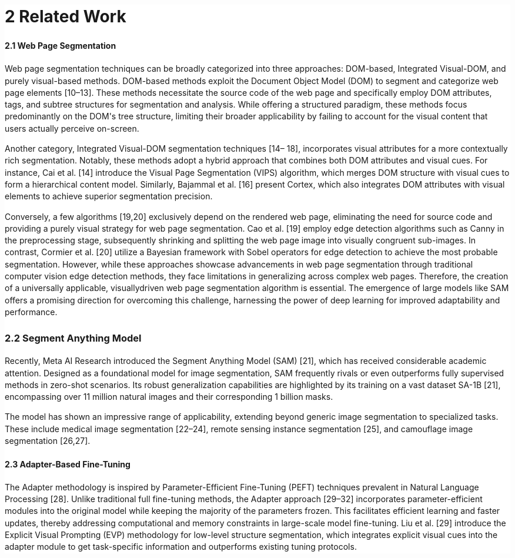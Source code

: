 # 2 Related Work

#### 2.1 Web Page Segmentation

Web page segmentation techniques can be broadly categorized into three approaches: DOM-based, Integrated Visual-DOM, and purely visual-based methods. DOM-based methods exploit the Document Object Model (DOM) to segment and categorize web page elements [10–13]. These methods necessitate the source code of the web page and specifically employ DOM attributes, tags, and subtree structures for segmentation and analysis. While offering a structured paradigm, these methods focus predominantly on the DOM's tree structure, limiting their broader applicability by failing to account for the visual content that users actually perceive on-screen.

Another category, Integrated Visual-DOM segmentation techniques [14– 18], incorporates visual attributes for a more contextually rich segmentation. Notably, these methods adopt a hybrid approach that combines both DOM attributes and visual cues. For instance, Cai et al. [14] introduce the Visual Page Segmentation (VIPS) algorithm, which merges DOM structure with visual cues to form a hierarchical content model. Similarly, Bajammal et al. [16] present Cortex, which also integrates DOM attributes with visual elements to achieve superior segmentation precision.

Conversely, a few algorithms [19,20] exclusively depend on the rendered web page, eliminating the need for source code and providing a purely visual strategy for web page segmentation. Cao et al. [19] employ edge detection algorithms such as Canny in the preprocessing stage, subsequently shrinking and splitting the web page image into visually congruent sub-images. In contrast, Cormier et al. [20] utilize a Bayesian framework with Sobel operators for edge detection to achieve the most probable segmentation. However, while these approaches showcase advancements in web page segmentation through traditional computer vision edge detection methods, they face limitations in generalizing across complex web pages. Therefore, the creation of a universally applicable, visuallydriven web page segmentation algorithm is essential. The emergence of large models like SAM offers a promising direction for overcoming this challenge, harnessing the power of deep learning for improved adaptability and performance.

### 2.2 Segment Anything Model

Recently, Meta AI Research introduced the Segment Anything Model (SAM) [21], which has received considerable academic attention. Designed as a foundational model for image segmentation, SAM frequently rivals or even outperforms fully supervised methods in zero-shot scenarios. Its robust generalization capabilities are highlighted by its training on a vast dataset SA-1B [21], encompassing over 11 million natural images and their corresponding 1 billion masks.

The model has shown an impressive range of applicability, extending beyond generic image segmentation to specialized tasks. These include medical image segmentation [22–24], remote sensing instance segmentation [25], and camouflage image segmentation [26,27].

#### 2.3 Adapter-Based Fine-Tuning

The Adapter methodology is inspired by Parameter-Efficient Fine-Tuning (PEFT) techniques prevalent in Natural Language Processing [28]. Unlike traditional full fine-tuning methods, the Adapter approach [29–32] incorporates parameter-efficient modules into the original model while keeping the majority of the parameters frozen. This facilitates efficient learning and faster updates, thereby addressing computational and memory constraints in large-scale model fine-tuning. Liu et al. [29] introduce the Explicit Visual Prompting (EVP) methodology for low-level structure segmentation, which integrates explicit visual cues into the adapter module to get task-specific information and outperforms existing tuning protocols.
